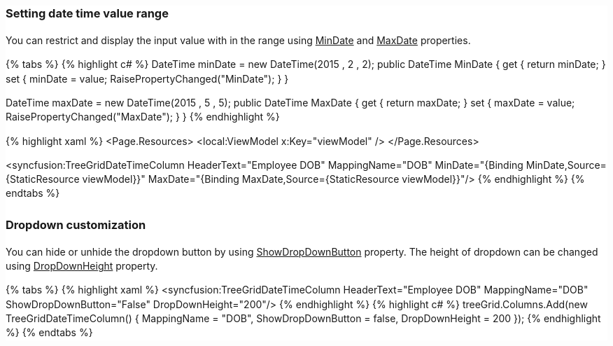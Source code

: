 ### Setting date time value range

You can restrict and display the input value with in the range using [MinDate](https://help.syncfusion.com/cr/cref_files/uwp/sfdatagrid/Syncfusion.SfGrid.UWP~Syncfusion.UI.Xaml.TreeGrid.TreeGridDateTimeColumn~MinDate.html) and [MaxDate](https://help.syncfusion.com/cr/cref_files/uwp/sfdatagrid/Syncfusion.SfGrid.UWP~Syncfusion.UI.Xaml.TreeGrid.TreeGridDateTimeColumn~MaxDate.html) properties.

{% tabs %}
{% highlight c# %}
DateTime minDate = new DateTime(2015 , 2 , 2);
public DateTime MinDate
{
    get { return minDate; }
    set { minDate = value; RaisePropertyChanged("MinDate"); }
}

DateTime maxDate = new DateTime(2015 , 5 , 5);
public DateTime MaxDate
{
    get { return maxDate; }
    set { maxDate = value; RaisePropertyChanged("MaxDate"); }
}
{% endhighlight %}

{% highlight xaml %}
<Page.Resources>
    <local:ViewModel x:Key="viewModel" />
</Page.Resources>

<syncfusion:TreeGridDateTimeColumn HeaderText="Employee DOB"
                                   MappingName="DOB" 
                                   MinDate="{Binding MinDate,Source={StaticResource viewModel}}"
                                   MaxDate="{Binding MaxDate,Source={StaticResource viewModel}}"/>
{% endhighlight %}
{% endtabs %}

### Dropdown customization

You can hide or unhide the dropdown button by using [ShowDropDownButton](https://help.syncfusion.com/cr/cref_files/uwp/sfdatagrid/Syncfusion.SfGrid.UWP~Syncfusion.UI.Xaml.TreeGrid.TreeGridDateTimeColumn~ShowDropDownButton.html) property. The height of dropdown can be changed using [DropDownHeight](https://help.syncfusion.com/cr/cref_files/uwp/sfdatagrid/Syncfusion.SfGrid.UWP~Syncfusion.UI.Xaml.TreeGrid.TreeGridDateTimeColumn~DropDownHeight.html) property. 

{% tabs %}
{% highlight xaml %}
<syncfusion:TreeGridDateTimeColumn HeaderText="Employee DOB"
                                   MappingName="DOB" 
                                   ShowDropDownButton="False"
                                   DropDownHeight="200"/>
{% endhighlight %}
{% highlight c# %}
treeGrid.Columns.Add(new TreeGridDateTimeColumn()
            {
                MappingName = "DOB",
                ShowDropDownButton = false,
                DropDownHeight = 200
            });
{% endhighlight %}
{% endtabs %}
